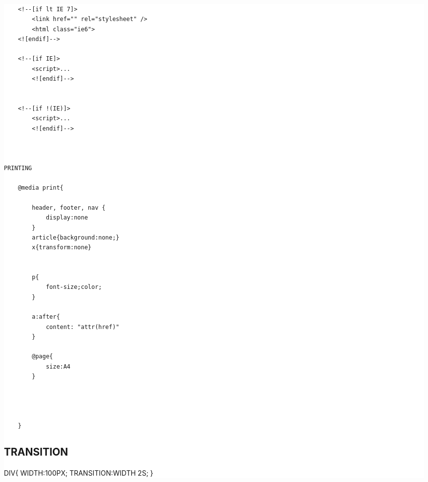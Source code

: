 ```
	<!--[if lt IE 7]>
		<link href="" rel="stylesheet" />
		<html class="ie6">
	<![endif]-->
	
	<!--[if IE]>
		<script>...
		<![endif]-->
		
		
	<!--[if !(IE)]>
		<script>...
		<![endif]-->
		
		

PRINTING

	@media print{
	
		header, footer, nav {
			display:none			
		}
		article{background:none;}
		x{transform:none}
		
		
		p{
			font-size;color;
		}
	
		a:after{
			content: "attr(href)"
		}
	
		@page{
			size:A4
		}
		
		
	
	
	}

```

## TRANSITION

DIV{
WIDTH:100PX;
TRANSITION:WIDTH 2S;
}
